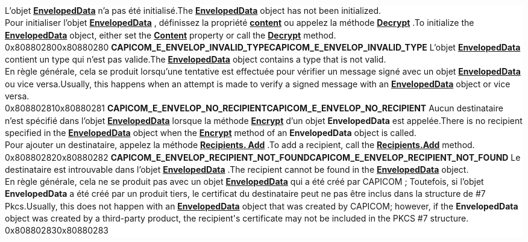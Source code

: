 <td><span data-ttu-id="97394-224">L’objet <a href="envelopeddata.md"><strong>EnvelopedData</strong></a> n’a pas été initialisé.</span><span class="sxs-lookup"><span data-stu-id="97394-224">The <a href="envelopeddata.md"><strong>EnvelopedData</strong></a> object has not been initialized.</span></span> <br/> <span data-ttu-id="97394-225">Pour initialiser l’objet <a href="envelopeddata.md"><strong>EnvelopedData</strong></a> , définissez la propriété <a href="envelopeddata-content.md"><strong>content</strong></a> ou appelez la méthode <a href="envelopeddata-decrypt.md"><strong>Decrypt</strong></a> .</span><span class="sxs-lookup"><span data-stu-id="97394-225">To initialize the <a href="envelopeddata.md"><strong>EnvelopedData</strong></a> object, either set the <a href="envelopeddata-content.md"><strong>Content</strong></a> property or call the <a href="envelopeddata-decrypt.md"><strong>Decrypt</strong></a> method.</span></span><br/></td>
<td><span data-ttu-id="97394-226">0x80880280</span><span class="sxs-lookup"><span data-stu-id="97394-226">0x80880280</span></span></td>
</tr>
<tr class="odd">
<td><span data-ttu-id="97394-227"><strong>CAPICOM_E_ENVELOP_INVALID_TYPE</strong></span><span class="sxs-lookup"><span data-stu-id="97394-227"><strong>CAPICOM_E_ENVELOP_INVALID_TYPE</strong></span></span></td>
<td><span data-ttu-id="97394-228">L’objet <a href="envelopeddata.md"><strong>EnvelopedData</strong></a> contient un type qui n’est pas valide.</span><span class="sxs-lookup"><span data-stu-id="97394-228">The <a href="envelopeddata.md"><strong>EnvelopedData</strong></a> object contains a type that is not valid.</span></span> <br/> <span data-ttu-id="97394-229">En règle générale, cela se produit lorsqu’une tentative est effectuée pour vérifier un message signé avec un objet <a href="envelopeddata.md"><strong>EnvelopedData</strong></a> ou vice versa.</span><span class="sxs-lookup"><span data-stu-id="97394-229">Usually, this happens when an attempt is made to verify a signed message with an <a href="envelopeddata.md"><strong>EnvelopedData</strong></a> object or vice versa.</span></span><br/></td>
<td><span data-ttu-id="97394-230">0x80880281</span><span class="sxs-lookup"><span data-stu-id="97394-230">0x80880281</span></span></td>
</tr>
<tr class="even">
<td><span data-ttu-id="97394-231"><strong>CAPICOM_E_ENVELOP_NO_RECIPIENT</strong></span><span class="sxs-lookup"><span data-stu-id="97394-231"><strong>CAPICOM_E_ENVELOP_NO_RECIPIENT</strong></span></span></td>
<td><span data-ttu-id="97394-232">Aucun destinataire n’est spécifié dans l’objet <a href="envelopeddata.md"><strong>EnvelopedData</strong></a> lorsque la méthode <a href="envelopeddata-encrypt.md"><strong>Encrypt</strong></a> d’un objet <strong>EnvelopedData</strong> est appelée.</span><span class="sxs-lookup"><span data-stu-id="97394-232">There is no recipient specified in the <a href="envelopeddata.md"><strong>EnvelopedData</strong></a> object when the <a href="envelopeddata-encrypt.md"><strong>Encrypt</strong></a> method of an <strong>EnvelopedData</strong> object is called.</span></span> <br/> <span data-ttu-id="97394-233">Pour ajouter un destinataire, appelez la méthode <a href="recipients-add.md"><strong>Recipients. Add</strong></a> .</span><span class="sxs-lookup"><span data-stu-id="97394-233">To add a recipient, call the <a href="recipients-add.md"><strong>Recipients.Add</strong></a> method.</span></span><br/></td>
<td><span data-ttu-id="97394-234">0x80880282</span><span class="sxs-lookup"><span data-stu-id="97394-234">0x80880282</span></span></td>
</tr>
<tr class="odd">
<td><span data-ttu-id="97394-235"><strong>CAPICOM_E_ENVELOP_RECIPIENT_NOT_FOUND</strong></span><span class="sxs-lookup"><span data-stu-id="97394-235"><strong>CAPICOM_E_ENVELOP_RECIPIENT_NOT_FOUND</strong></span></span></td>
<td><span data-ttu-id="97394-236">Le destinataire est introuvable dans l’objet <a href="envelopeddata.md"><strong>EnvelopedData</strong></a> .</span><span class="sxs-lookup"><span data-stu-id="97394-236">The recipient cannot be found in the <a href="envelopeddata.md"><strong>EnvelopedData</strong></a> object.</span></span> <br/> <span data-ttu-id="97394-237">En règle générale, cela ne se produit pas avec un objet <a href="envelopeddata.md"><strong>EnvelopedData</strong></a> qui a été créé par CAPICOM ; Toutefois, si l’objet <strong>EnvelopedData</strong> a été créé par un produit tiers, le certificat du destinataire peut ne pas être inclus dans la structure de #7 Pkcs.</span><span class="sxs-lookup"><span data-stu-id="97394-237">Usually, this does not happen with an <a href="envelopeddata.md"><strong>EnvelopedData</strong></a> object that was created by CAPICOM; however, if the <strong>EnvelopedData</strong> object was created by a third-party product, the recipient's certificate may not be included in the PKCS #7 structure.</span></span><br/></td>
<td><span data-ttu-id="97394-238">0x80880283</span><span class="sxs-lookup"><span data-stu-id="97394-238">0x80880283</span></span></td>
</tr>